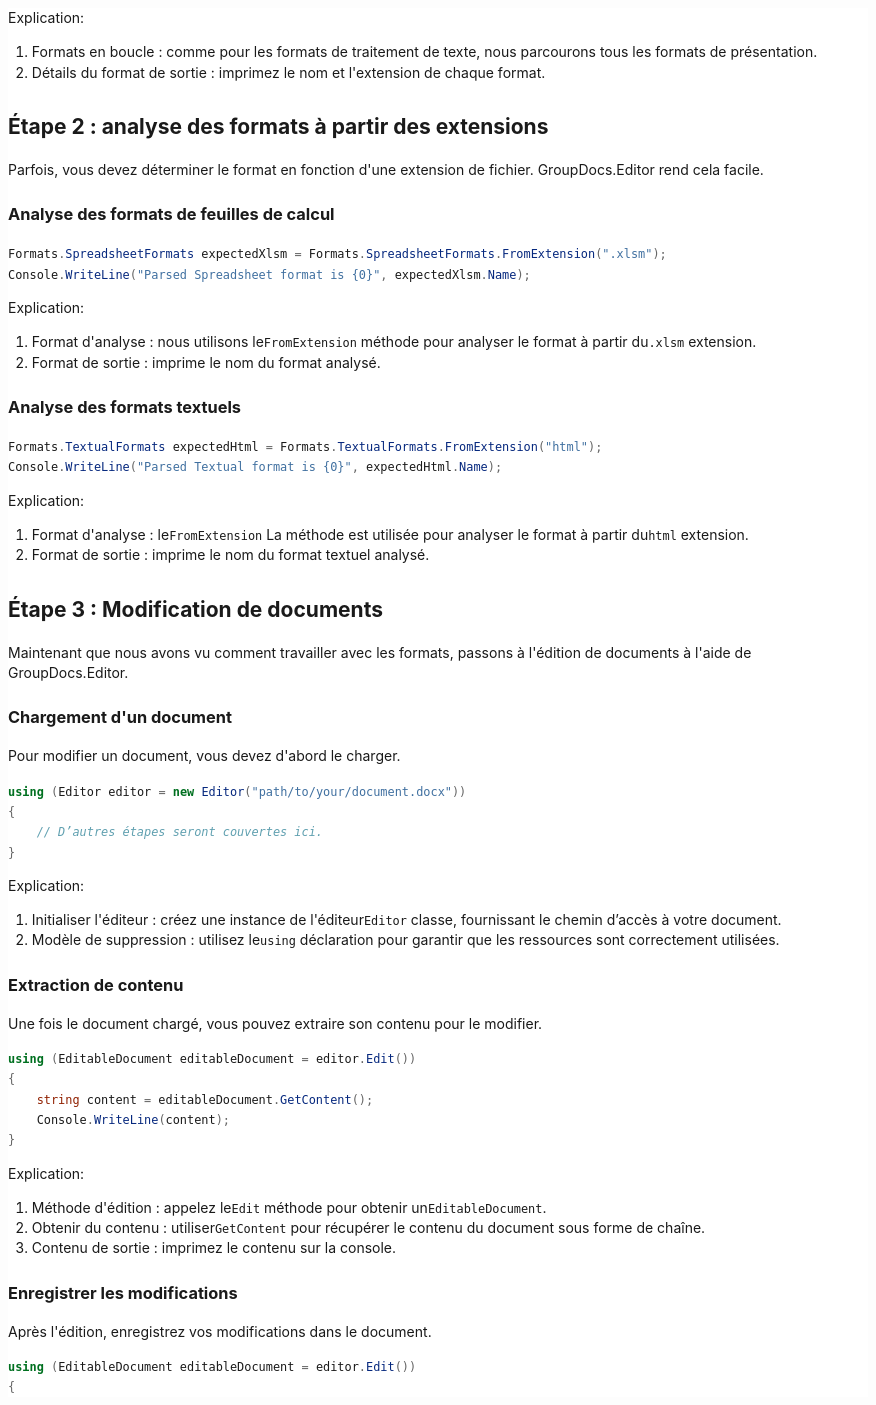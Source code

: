 Explication:
1. Formats en boucle : comme pour les formats de traitement de texte, nous parcourons tous les formats de présentation.
2. Détails du format de sortie : imprimez le nom et l'extension de chaque format.
## Étape 2 : analyse des formats à partir des extensions
Parfois, vous devez déterminer le format en fonction d'une extension de fichier. GroupDocs.Editor rend cela facile.
### Analyse des formats de feuilles de calcul
```csharp
Formats.SpreadsheetFormats expectedXlsm = Formats.SpreadsheetFormats.FromExtension(".xlsm");
Console.WriteLine("Parsed Spreadsheet format is {0}", expectedXlsm.Name);
```
Explication:
1. Format d'analyse : nous utilisons le`FromExtension` méthode pour analyser le format à partir du`.xlsm` extension.
2. Format de sortie : imprime le nom du format analysé.
### Analyse des formats textuels
```csharp
Formats.TextualFormats expectedHtml = Formats.TextualFormats.FromExtension("html");
Console.WriteLine("Parsed Textual format is {0}", expectedHtml.Name);
```
Explication:
1.  Format d'analyse : le`FromExtension` La méthode est utilisée pour analyser le format à partir du`html` extension.
2. Format de sortie : imprime le nom du format textuel analysé.
## Étape 3 : Modification de documents
Maintenant que nous avons vu comment travailler avec les formats, passons à l'édition de documents à l'aide de GroupDocs.Editor.
### Chargement d'un document
Pour modifier un document, vous devez d'abord le charger.
```csharp
using (Editor editor = new Editor("path/to/your/document.docx"))
{
    // D’autres étapes seront couvertes ici.
}
```
Explication:
1.  Initialiser l'éditeur : créez une instance de l'éditeur`Editor` classe, fournissant le chemin d’accès à votre document.
2.  Modèle de suppression : utilisez le`using` déclaration pour garantir que les ressources sont correctement utilisées.
### Extraction de contenu
Une fois le document chargé, vous pouvez extraire son contenu pour le modifier.
```csharp
using (EditableDocument editableDocument = editor.Edit())
{
    string content = editableDocument.GetContent();
    Console.WriteLine(content);
}
```
Explication:
1.  Méthode d'édition : appelez le`Edit` méthode pour obtenir un`EditableDocument`.
2.  Obtenir du contenu : utiliser`GetContent` pour récupérer le contenu du document sous forme de chaîne.
3. Contenu de sortie : imprimez le contenu sur la console.
### Enregistrer les modifications
Après l'édition, enregistrez vos modifications dans le document.
```csharp
using (EditableDocument editableDocument = editor.Edit())
{
```